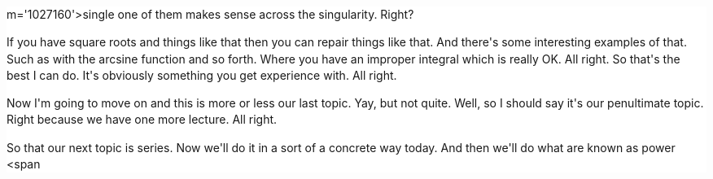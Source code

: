   m='1027160'>single</span> <span m='1027600'>one</span> <span
  m='1027910'>of</span> <span m='1028010'>them</span> <span
  m='1028140'>makes</span> <span m='1028370'>sense</span> <span
  m='1028820'>across</span> <span m='1029005'>the</span> <span
  m='1029190'>singularity. Right?</span> </p><p><span m='1032750'>If</span>
  <span m='1032890'>you</span> <span m='1032980'>have</span> <span
  m='1033270'>square</span> <span m='1033510'>roots</span> <span
  m='1033820'>and</span> <span m='1033950'>things</span> <span
  m='1034150'>like</span> <span m='1034310'>that</span> <span
  m='1034510'>then</span> <span m='1034620'>you</span> <span
  m='1034710'>can</span> <span m='1034850'>repair</span> <span
  m='1035600'>things</span> <span m='1035790'>like</span> <span
  m='1035950'>that.</span> <span m='1036100'>And</span> <span
  m='1036190'>there's</span> <span m='1036340'>some</span> <span
  m='1036490'>interesting</span> <span m='1036940'>examples</span> <span
  m='1037440'>of</span> <span m='1037540'>that.</span> <span
  m='1038030'>Such</span> <span m='1038260'>as</span> <span
  m='1038340'>with</span> <span m='1038480'>the</span> <span
  m='1038950'>arcsine</span> <span m='1039240'>function</span> <span
  m='1040320'>and</span> <span m='1040410'>so</span> <span
  m='1040570'>forth.</span> <span m='1041080'>Where</span> <span
  m='1041210'>you</span> <span m='1041290'>have</span> <span
  m='1041970'>an</span> <span m='1042150'>improper</span> <span
  m='1042610'>integral</span> <span m='1042940'>which</span> <span
  m='1043140'>is</span> <span m='1043230'>really</span> <span
  m='1043490'>OK.</span> <span m='1045940'>All</span> <span
  m='1046050'>right.</span> <span m='1046730'>So</span> <span
  m='1048080'>that's</span> <span m='1048250'>the</span> <span
  m='1048330'>best</span> <span m='1048590'>I</span> <span
  m='1048630'>can</span> <span m='1048810'>do.</span> <span
  m='1049880'>It's</span> <span m='1050150'>obviously</span> <span
  m='1050630'>something</span> <span m='1050790'>you</span> <span
  m='1050950'>get</span> <span m='1051080'>experience</span> <span
  m='1051640'>with.</span> <span m='1052260'>All</span> <span
  m='1052500'>right.</span> </p><p><span m='1054110'>Now</span> <span
  m='1055820'>I'm</span> <span m='1056080'>going to</span> <span
  m='1056220'>move</span> <span m='1056470'>on</span> <span
  m='1057620'>and</span> <span m='1057820'>this</span> <span
  m='1057970'>is</span> <span m='1058220'>more</span> <span
  m='1058490'>or</span> <span m='1058550'>less</span> <span
  m='1059350'>our</span> <span m='1059490'>last</span> <span
  m='1060040'>topic.</span> <span m='1062150'>Yay,</span> <span
  m='1062940'>but</span> <span m='1063150'>not</span> <span
  m='1063420'>quite.</span> <span m='1063900'>Well, so I should say</span> <span
  m='1065105'>it's</span> <span m='1065580'>our</span> <span
  m='1065680'>penultimate</span> <span m='1066300'>topic.</span> <span
  m='1066730'>Right</span> <span m='1067000'>because</span> <span
  m='1067210'>we</span> <span m='1067300'>have</span> <span
  m='1067460'>one</span> <span m='1067650'>more</span> <span
  m='1067840'>lecture.</span> <span m='1069430'>All</span> <span
  m='1069550'>right.</span> </p><p><span m='1072010'>So</span> <span
  m='1072150'>that</span> <span m='1072730'>our</span> <span
  m='1072870'>next</span> <span m='1073230'>topic</span> <span
  m='1073750'>is</span> <span m='1073920'>series.</span> <span
  m='1074750'>Now</span> <span m='1074880'>we'll</span> <span
  m='1075060'>do</span> <span m='1075280'>it</span> <span m='1075760'>in</span>
  <span m='1075930'>a</span> <span m='1076630'>sort</span> <span
  m='1076830'>of</span> <span m='1076900'>a</span> <span
  m='1076990'>concrete</span> <span m='1077670'>way</span> <span
  m='1078020'>today.</span> <span m='1078810'>And</span> <span
  m='1079240'>then</span> <span m='1080240'>we'll</span> <span
  m='1080360'>do</span> <span m='1080620'>what</span> <span
  m='1080713'>are</span> <span m='1080806'>known</span> <span
  m='1080970'>as</span> <span m='1081140'>power</span> <span